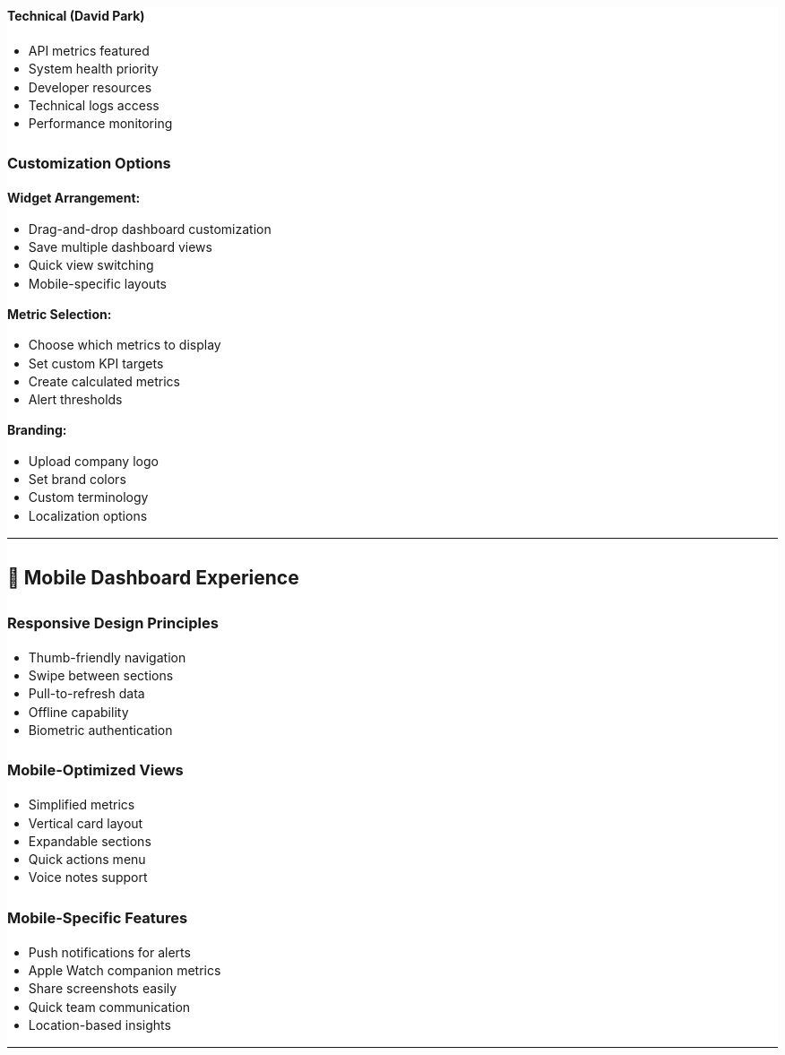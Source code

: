 #### **Technical (David Park)**
- API metrics featured
- System health priority
- Developer resources
- Technical logs access
- Performance monitoring

### **Customization Options**

**Widget Arrangement:**
- Drag-and-drop dashboard customization
- Save multiple dashboard views
- Quick view switching
- Mobile-specific layouts

**Metric Selection:**
- Choose which metrics to display
- Set custom KPI targets
- Create calculated metrics
- Alert thresholds

**Branding:**
- Upload company logo
- Set brand colors
- Custom terminology
- Localization options

---

## 📱 Mobile Dashboard Experience

### **Responsive Design Principles**
- Thumb-friendly navigation
- Swipe between sections
- Pull-to-refresh data
- Offline capability
- Biometric authentication

### **Mobile-Optimized Views**
- Simplified metrics
- Vertical card layout
- Expandable sections
- Quick actions menu
- Voice notes support

### **Mobile-Specific Features**
- Push notifications for alerts
- Apple Watch companion metrics
- Share screenshots easily
- Quick team communication
- Location-based insights

---